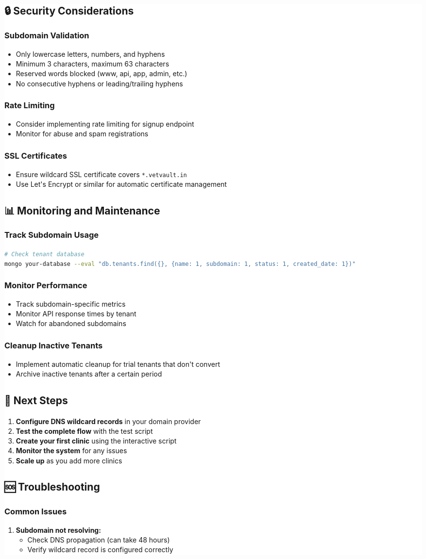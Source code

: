 ## 🔒 Security Considerations

### Subdomain Validation
- Only lowercase letters, numbers, and hyphens
- Minimum 3 characters, maximum 63 characters
- Reserved words blocked (www, api, app, admin, etc.)
- No consecutive hyphens or leading/trailing hyphens

### Rate Limiting
- Consider implementing rate limiting for signup endpoint
- Monitor for abuse and spam registrations

### SSL Certificates
- Ensure wildcard SSL certificate covers `*.vetvault.in`
- Use Let's Encrypt or similar for automatic certificate management

## 📊 Monitoring and Maintenance

### Track Subdomain Usage
```bash
# Check tenant database
mongo your-database --eval "db.tenants.find({}, {name: 1, subdomain: 1, status: 1, created_date: 1})"
```

### Monitor Performance
- Track subdomain-specific metrics
- Monitor API response times by tenant
- Watch for abandoned subdomains

### Cleanup Inactive Tenants
- Implement automatic cleanup for trial tenants that don't convert
- Archive inactive tenants after a certain period

## 🎯 Next Steps

1. **Configure DNS wildcard records** in your domain provider
2. **Test the complete flow** with the test script
3. **Create your first clinic** using the interactive script
4. **Monitor the system** for any issues
5. **Scale up** as you add more clinics

## 🆘 Troubleshooting

### Common Issues

1. **Subdomain not resolving:**
   - Check DNS propagation (can take 48 hours)
   - Verify wildcard record is configured correctly

